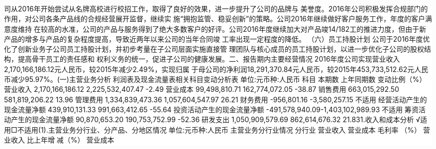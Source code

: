 司从2016年开始尝试从名牌高校进行校招工作，取得了良好的效果，进一步提升了公司的品牌与
美誉度。2016年公司积极发挥合规部门的作用，对公司各条产品线的合规经营展开监督，继续实
施“拥抱监管、稳妥创新”的策略。公司2016年继续做好客户服务工作，年度的客户满意度维持
在较高的水准，公司的产品与服务得到了绝大多数客户的好评。公司2016年度继续加大对产品竣14/182工的推进力度，但由于新产品的增多与产品的复杂程度提高，导致近两年以来公司的当年合同竣
工率出现一定程度的降低。
（六）员工持股计划
公司于2016年度优化了创新业务子公司员工持股计划，并初步考量在子公司层面实施直接管
理团队与核心成员的员工持股计划，以进一步优化子公司的股权结构，提高骨干员工的责任感和
权利义务的统一，促进子公司的健康发展。二、报告期内主要经营情况
2016年度公司实现营业收入2,170,166,186.12元人民币，较2015年减少2.49%，实现归属
于母公司的净利润18,291,370.84元人民币，较2015年453,733,512.62元人民币减少95.97%。(一)主营业务分析
利润表及现金流量表相关科目变动分析表
单位:元币种:人民币
科目
本期数
上年同期数
变动比例（%）
营业收入
2,170,166,186.12
2,225,532,407.47
-2.49
营业成本
99,498,810.71
162,774,072.05
-38.87
销售费用
663,015,292.50
581,819,206.22
13.96
管理费用
1,334,839,473.36
1,057,604,547.97
26.21
财务费用
-956,801.16
-3,580,257.15
不适用
经营活动产生的现金流量净额
439,910,131.33
991,663,412.65
-55.64
投资活动产生的现金流量净额
-491,578,940.09-1,403,102,989.93
不适用
筹资活动产生的现金流量净额
90,870,653.20
190,753,752.99
-52.36
研发支出
1,050,909,579.69
862,614,676.32
21.831.收入和成本分析
√适用□不适用(1).主营业务分行业、分产品、分地区情况
单位:元币种:人民币
主营业务分行业情况
分行业
营业收入
营业成本
毛利率
（%）
营业收入
比上年增
减（%）
营业成本
